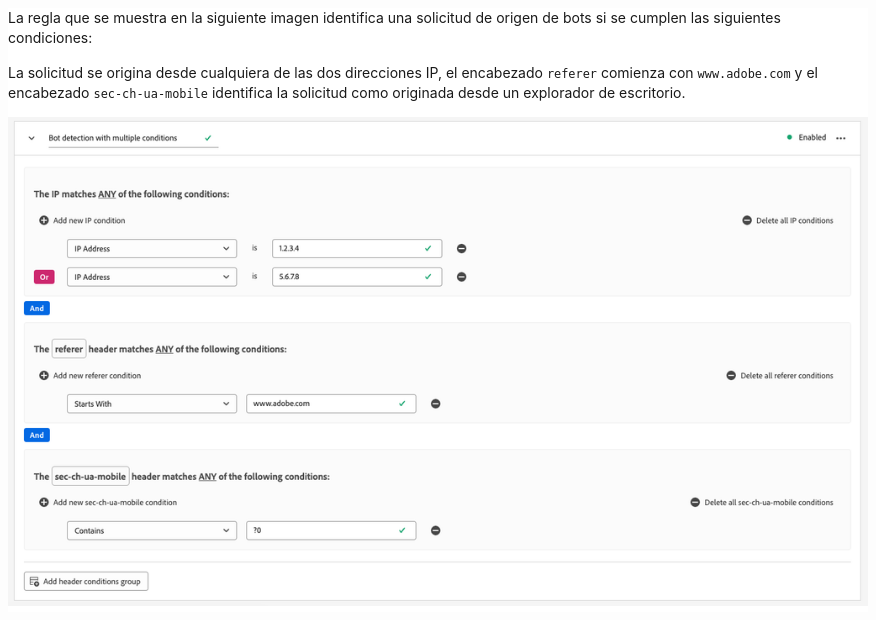La regla que se muestra en la siguiente imagen identifica una solicitud de origen de bots si se cumplen las siguientes condiciones:

La solicitud se origina desde cualquiera de las dos direcciones IP, el encabezado `referer` comienza con `www.adobe.com` y el encabezado `sec-ch-ua-mobile` identifica la solicitud como originada desde un explorador de escritorio.

![Regla de detección de bots basada en varias condiciones.](assets/bot-detection/bot-detection-multiple.png)
